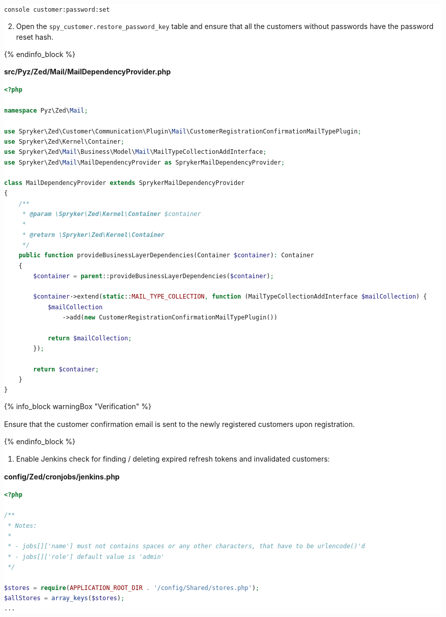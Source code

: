 ```bash
console customer:password:set
```
2. Open the  `spy_customer.restore_password_key` table and ensure that all the customers without passwords have the password reset hash.

{% endinfo_block %}

**src/Pyz/Zed/Mail/MailDependencyProvider.php**

```php
<?php

namespace Pyz\Zed\Mail;

use Spryker\Zed\Customer\Communication\Plugin\Mail\CustomerRegistrationConfirmationMailTypePlugin;
use Spryker\Zed\Kernel\Container;
use Spryker\Zed\Mail\Business\Model\Mail\MailTypeCollectionAddInterface;
use Spryker\Zed\Mail\MailDependencyProvider as SprykerMailDependencyProvider;

class MailDependencyProvider extends SprykerMailDependencyProvider
{
    /**
     * @param \Spryker\Zed\Kernel\Container $container
     *
     * @return \Spryker\Zed\Kernel\Container
     */
    public function provideBusinessLayerDependencies(Container $container): Container
    {
        $container = parent::provideBusinessLayerDependencies($container);

        $container->extend(static::MAIL_TYPE_COLLECTION, function (MailTypeCollectionAddInterface $mailCollection) {
            $mailCollection
                ->add(new CustomerRegistrationConfirmationMailTypePlugin())

            return $mailCollection;
        });

        return $container;
    }
}
```

{% info_block warningBox "Verification" %}

Ensure that the customer confirmation email is sent to the newly registered customers upon registration.

{% endinfo_block %}

1. Enable Jenkins check for finding / deleting expired refresh tokens and invalidated customers:

**config/Zed/cronjobs/jenkins.php**

```php
<?php

/**
 * Notes:
 *
 * - jobs[]['name'] must not contains spaces or any other characters, that have to be urlencode()'d
 * - jobs[]['role'] default value is 'admin'
 */

$stores = require(APPLICATION_ROOT_DIR . '/config/Shared/stores.php');
$allStores = array_keys($stores);
...

```